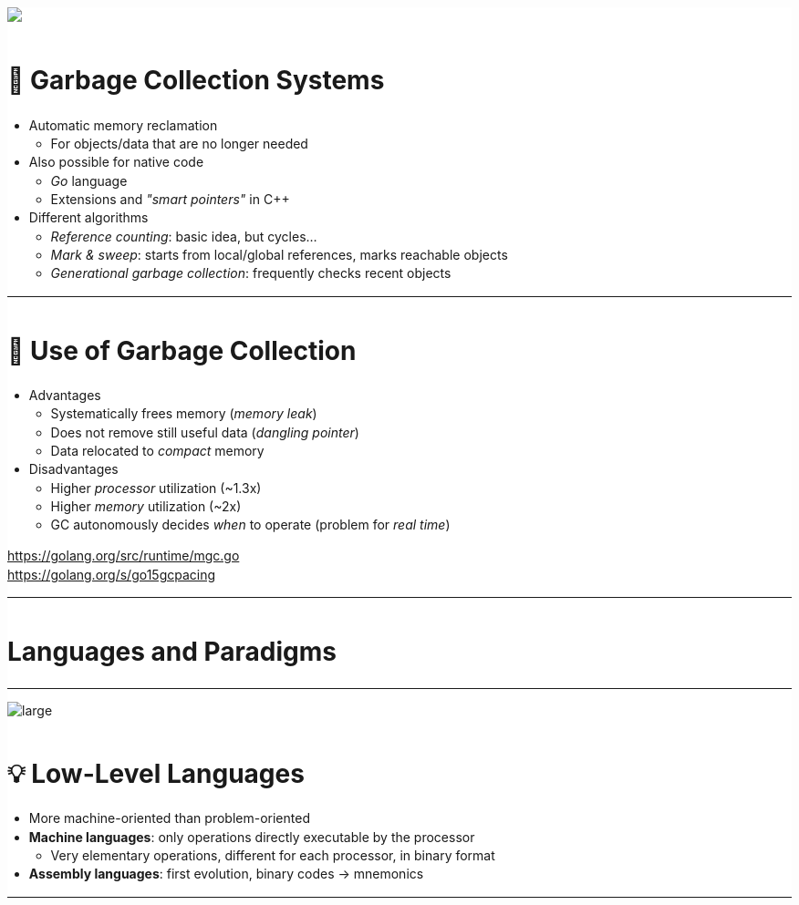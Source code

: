 
![](http://fondinfo.github.io/images/dev/garbage-truck.svg)
# 🥷 Garbage Collection Systems

- Automatic memory reclamation
    - For objects/data that are no longer needed
- Also possible for native code
    - *Go* language
    - Extensions and *"smart pointers"* in C++
- Different algorithms
    - *Reference counting*: basic idea, but cycles…
    - *Mark & sweep*: starts from local/global references, marks reachable objects
    - *Generational garbage collection*: frequently checks recent objects

---

# 🥷 Use of Garbage Collection

- Advantages
    - Systematically frees memory (*memory leak*)
    - Does not remove still useful data (*dangling pointer*)
    - Data relocated to *compact* memory
- Disadvantages
    - Higher *processor* utilization (~1.3x)
    - Higher *memory* utilization (~2x)
    - GC autonomously decides *when* to operate (problem for *real time*)

>

<https://golang.org/src/runtime/mgc.go>
<br>
<https://golang.org/s/go15gcpacing>

---

# Languages and Paradigms

---

![large](http://fondinfo.github.io/images/dev/assembly.png)
# 💡️ Low-Level Languages

- More machine-oriented than problem-oriented
- **Machine languages**: only operations directly executable by the processor
    - Very elementary operations, different for each processor, in binary format
- **Assembly languages**: first evolution, binary codes → mnemonics

---
